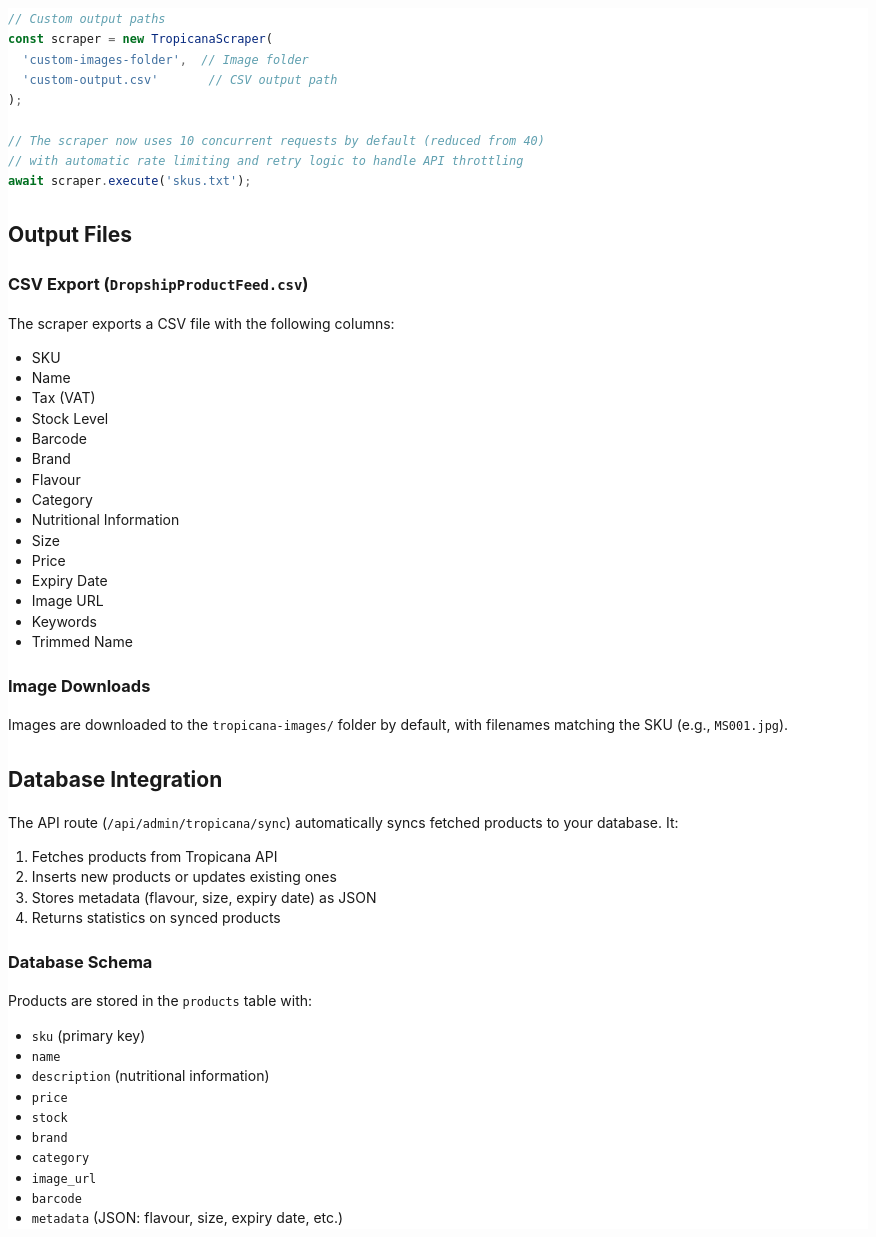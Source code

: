 ```typescript
// Custom output paths
const scraper = new TropicanaScraper(
  'custom-images-folder',  // Image folder
  'custom-output.csv'       // CSV output path
);

// The scraper now uses 10 concurrent requests by default (reduced from 40)
// with automatic rate limiting and retry logic to handle API throttling
await scraper.execute('skus.txt');
```

## Output Files

### CSV Export (`DropshipProductFeed.csv`)

The scraper exports a CSV file with the following columns:
- SKU
- Name
- Tax (VAT)
- Stock Level
- Barcode
- Brand
- Flavour
- Category
- Nutritional Information
- Size
- Price
- Expiry Date
- Image URL
- Keywords
- Trimmed Name

### Image Downloads

Images are downloaded to the `tropicana-images/` folder by default, with filenames matching the SKU (e.g., `MS001.jpg`).

## Database Integration

The API route (`/api/admin/tropicana/sync`) automatically syncs fetched products to your database. It:

1. Fetches products from Tropicana API
2. Inserts new products or updates existing ones
3. Stores metadata (flavour, size, expiry date) as JSON
4. Returns statistics on synced products

### Database Schema

Products are stored in the `products` table with:
- `sku` (primary key)
- `name`
- `description` (nutritional information)
- `price`
- `stock`
- `brand`
- `category`
- `image_url`
- `barcode`
- `metadata` (JSON: flavour, size, expiry date, etc.)

